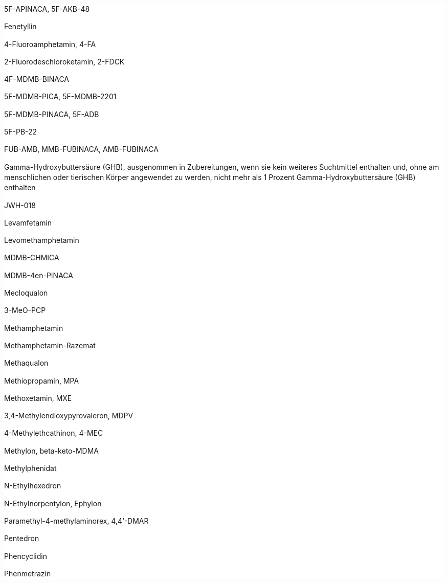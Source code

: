 5F-APINACA, 5F-AKB-48

Fenetyllin

4-Fluoroamphetamin, 4-FA

2-Fluorodeschloroketamin, 2-FDCK

4F-MDMB-BINACA

5F-MDMB-PICA, 5F-MDMB-2201

5F-MDMB-PINACA, 5F-ADB

5F-PB-22

FUB-AMB, MMB-FUBINACA, AMB-FUBINACA

Gamma-Hydroxybuttersäure (GHB), ausgenommen in Zubereitungen, wenn sie kein weiteres Suchtmittel enthalten und, ohne am menschlichen oder tierischen Körper angewendet zu werden, nicht mehr als 1 Prozent Gamma-Hydroxybuttersäure (GHB) enthalten

JWH-018

Levamfetamin

Levomethamphetamin

MDMB-CHMICA

MDMB-4en-PINACA

Mecloqualon

3-MeO-PCP

Methamphetamin

Methamphetamin-Razemat

Methaqualon

Methiopropamin, MPA

Methoxetamin, MXE

3,4-Methylendioxypyrovaleron, MDPV

4-Methylethcathinon, 4-MEC

Methylon, beta-keto-MDMA

Methylphenidat

N-Ethylhexedron

N-Ethylnorpentylon, Ephylon

Paramethyl-4-methylaminorex, 4,4‘-DMAR

Pentedron

Phencyclidin

Phenmetrazin
